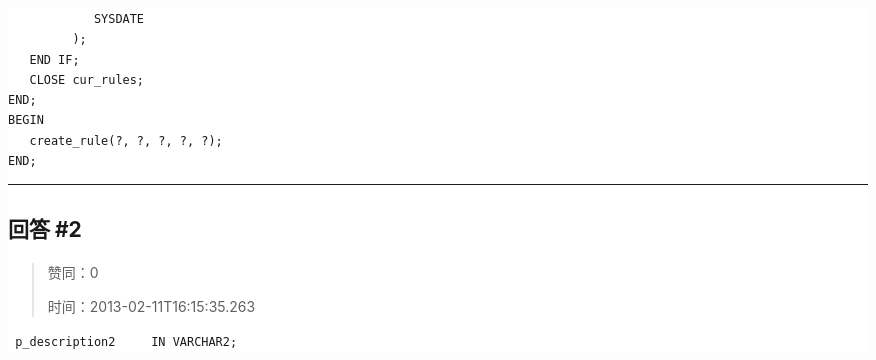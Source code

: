 ```
            SYSDATE
         );
   END IF;
   CLOSE cur_rules;
END;
BEGIN
   create_rule(?, ?, ?, ?, ?);
END; 
```

* * *

## 回答 #2

> 赞同：0
> 
> 时间：2013-02-11T16:15:35.263

```
 p_description2     IN VARCHAR2; 
```

